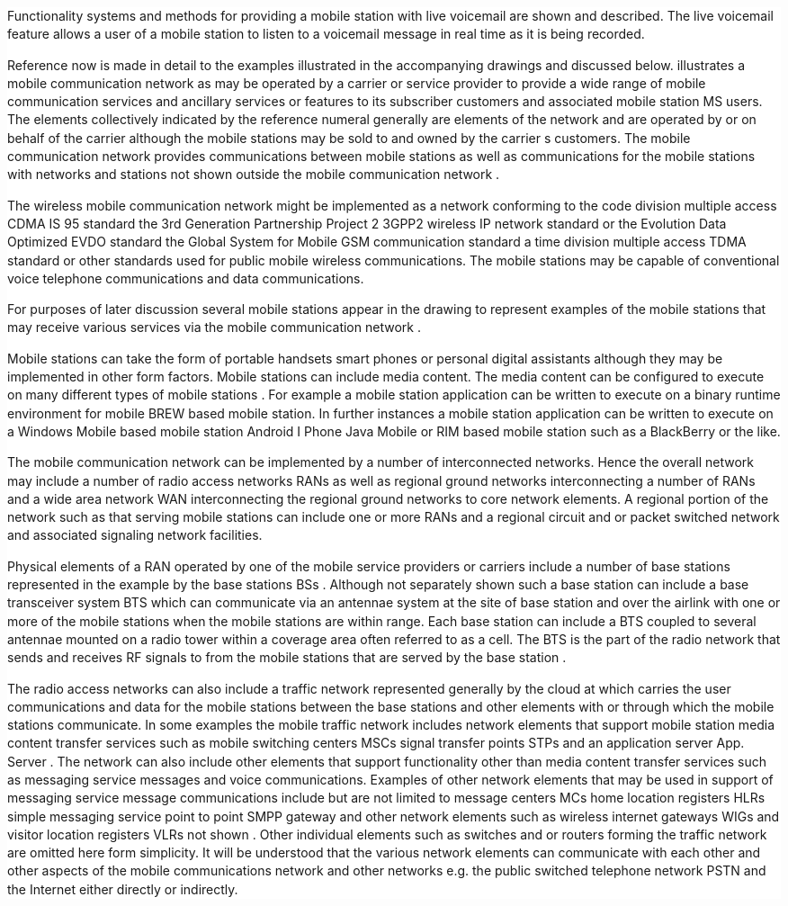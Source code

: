 Functionality systems and methods for providing a mobile station with live voicemail are shown and described. The live voicemail feature allows a user of a mobile station to listen to a voicemail message in real time as it is being recorded.

Reference now is made in detail to the examples illustrated in the accompanying drawings and discussed below. illustrates a mobile communication network as may be operated by a carrier or service provider to provide a wide range of mobile communication services and ancillary services or features to its subscriber customers and associated mobile station MS users. The elements collectively indicated by the reference numeral generally are elements of the network and are operated by or on behalf of the carrier although the mobile stations may be sold to and owned by the carrier s customers. The mobile communication network provides communications between mobile stations as well as communications for the mobile stations with networks and stations not shown outside the mobile communication network .

The wireless mobile communication network might be implemented as a network conforming to the code division multiple access CDMA IS 95 standard the 3rd Generation Partnership Project 2 3GPP2 wireless IP network standard or the Evolution Data Optimized EVDO standard the Global System for Mobile GSM communication standard a time division multiple access TDMA standard or other standards used for public mobile wireless communications. The mobile stations may be capable of conventional voice telephone communications and data communications.

For purposes of later discussion several mobile stations appear in the drawing to represent examples of the mobile stations that may receive various services via the mobile communication network .

Mobile stations can take the form of portable handsets smart phones or personal digital assistants although they may be implemented in other form factors. Mobile stations can include media content. The media content can be configured to execute on many different types of mobile stations . For example a mobile station application can be written to execute on a binary runtime environment for mobile BREW based mobile station. In further instances a mobile station application can be written to execute on a Windows Mobile based mobile station Android I Phone Java Mobile or RIM based mobile station such as a BlackBerry or the like.

The mobile communication network can be implemented by a number of interconnected networks. Hence the overall network may include a number of radio access networks RANs as well as regional ground networks interconnecting a number of RANs and a wide area network WAN interconnecting the regional ground networks to core network elements. A regional portion of the network such as that serving mobile stations can include one or more RANs and a regional circuit and or packet switched network and associated signaling network facilities.

Physical elements of a RAN operated by one of the mobile service providers or carriers include a number of base stations represented in the example by the base stations BSs . Although not separately shown such a base station can include a base transceiver system BTS which can communicate via an antennae system at the site of base station and over the airlink with one or more of the mobile stations when the mobile stations are within range. Each base station can include a BTS coupled to several antennae mounted on a radio tower within a coverage area often referred to as a cell. The BTS is the part of the radio network that sends and receives RF signals to from the mobile stations that are served by the base station .

The radio access networks can also include a traffic network represented generally by the cloud at which carries the user communications and data for the mobile stations between the base stations and other elements with or through which the mobile stations communicate. In some examples the mobile traffic network includes network elements that support mobile station media content transfer services such as mobile switching centers MSCs signal transfer points STPs and an application server App. Server . The network can also include other elements that support functionality other than media content transfer services such as messaging service messages and voice communications. Examples of other network elements that may be used in support of messaging service message communications include but are not limited to message centers MCs home location registers HLRs simple messaging service point to point SMPP gateway and other network elements such as wireless internet gateways WIGs and visitor location registers VLRs not shown . Other individual elements such as switches and or routers forming the traffic network are omitted here form simplicity. It will be understood that the various network elements can communicate with each other and other aspects of the mobile communications network and other networks e.g. the public switched telephone network PSTN and the Internet either directly or indirectly.
